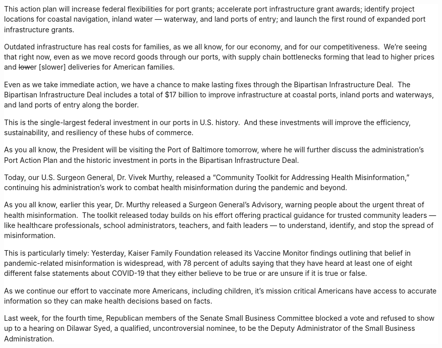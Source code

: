 This action plan will increase federal flexibilities for port grants;
accelerate port infrastructure grant awards; identify project locations
for coastal navigation, inland water — waterway, and land ports of
entry; and launch the first round of expanded port infrastructure
grants.

Outdated infrastructure has real costs for families, as we all know, for
our economy, and for our competitiveness.  We’re seeing that right now,
even as we move record goods through our ports, with supply chain
bottlenecks forming that lead to higher prices and <s>lowe</s>r
\[slower\] deliveries for American families.

Even as we take immediate action, we have a chance to make lasting fixes
through the Bipartisan Infrastructure Deal.  The Bipartisan
Infrastructure Deal includes a total of $17 billion to improve
infrastructure at coastal ports, inland ports and waterways, and land
ports of entry along the border. 

This is the single-largest federal investment in our ports in U.S.
history.  And these investments will improve the efficiency,
sustainability, and resiliency of these hubs of commerce.

As you all know, the President will be visiting the Port of Baltimore
tomorrow, where he will further discuss the administration’s Port Action
Plan and the historic investment in ports in the Bipartisan
Infrastructure Deal.

Today, our U.S. Surgeon General, Dr. Vivek Murthy, released a “Community
Toolkit for Addressing Health Misinformation,” continuing his
administration’s work to combat health misinformation during the
pandemic and beyond.

As you all know, earlier this year, Dr. Murthy released a Surgeon
General’s Advisory, warning people about the urgent threat of health
misinformation.  The toolkit released today builds on his effort
offering practical guidance for trusted community leaders — like
healthcare professionals, school administrators, teachers, and faith
leaders — to understand, identify, and stop the spread of
misinformation.

This is particularly timely: Yesterday, Kaiser Family Foundation
released its Vaccine Monitor findings outlining that belief in
pandemic-related misinformation is widespread, with 78 percent of adults
saying that they have heard at least one of eight different false
statements about COVID-19 that they either believe to be true or are
unsure if it is true or false.

As we continue our effort to vaccinate more Americans, including
children, it’s mission critical Americans have access to accurate
information so they can make health decisions based on facts. 

Last week, for the fourth time, Republican members of the Senate Small
Business Committee blocked a vote and refused to show up to a hearing on
Dilawar Syed, a qualified, uncontroversial nominee, to be the Deputy
Administrator of the Small Business Administration.
